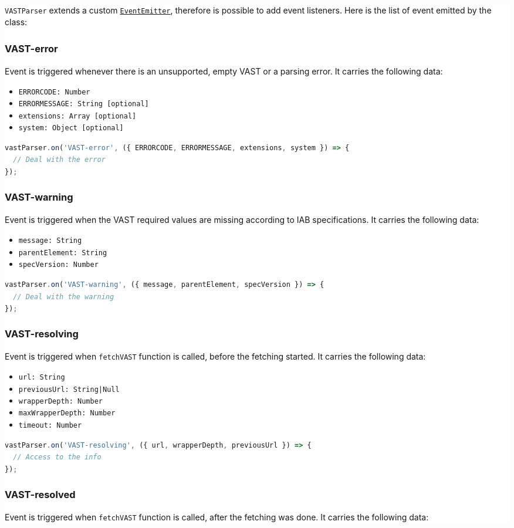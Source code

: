 `VASTParser` extends a custom [`EventEmitter`](https://github.com/dailymotion/vast-client-js/blob/master/docs/api/event-emitter.md), therefore is possible to add event listeners.
Here is the list of event emitted by the class:

### VAST-error

Event is triggered whenever there is an unsupported, empty VAST or a parsing error. It carries the following data:

- `ERRORCODE: Number`
- `ERRORMESSAGE: String [optional]`
- `extensions: Array [optional]`
- `system: Object [optional]`

```Javascript
vastParser.on('VAST-error', ({ ERRORCODE, ERRORMESSAGE, extensions, system }) => {
  // Deal with the error
});
```

### VAST-warning

Event is triggered when the VAST required values are missing according to IAB specifications. It carries the following data:

- `message: String`
- `parentElement: String`
- `specVersion: Number`

```Javascript
vastParser.on('VAST-warning', ({ message, parentElement, specVersion }) => {
  // Deal with the warning
});
```

### VAST-resolving

Event is triggered when `fetchVAST` function is called, before the fetching started. It carries the following data:

- `url: String`
- `previousUrl: String|Null`
- `wrapperDepth: Number`
- `maxWrapperDepth: Number`
- `timeout: Number`

```Javascript
vastParser.on('VAST-resolving', ({ url, wrapperDepth, previousUrl }) => {
  // Access to the info
});
```

### VAST-resolved

Event is triggered when `fetchVAST` function is called, after the fetching was done. It carries the following data:
